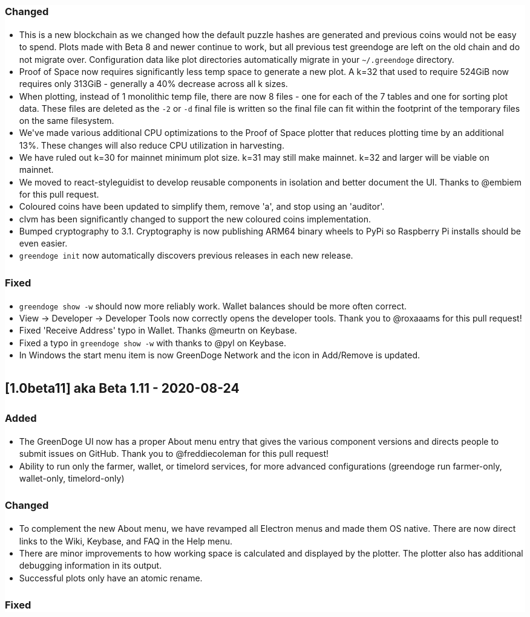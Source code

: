 ### Changed

- This is a new blockchain as we changed how the default puzzle hashes are generated and previous coins would not be easy to spend. Plots made with Beta 8 and newer continue to work, but all previous test greendoge are left on the old chain and do not migrate over. Configuration data like plot directories automatically migrate in your `~/.greendoge` directory.
- Proof of Space now requires significantly less temp space to generate a new plot. A k=32 that used to require 524GiB now requires only 313GiB - generally a 40% decrease across all k sizes.
- When plotting, instead of 1 monolithic temp file, there are now 8 files - one for each of the 7 tables and one for sorting plot data. These files are deleted as the `-2` or `-d` final file is written so the final file can fit within the footprint of the temporary files on the same filesystem.
- We've made various additional CPU optimizations to the Proof of Space plotter that reduces plotting time by an additional 13%. These changes will also reduce CPU utilization in harvesting.
- We have ruled out k=30 for mainnet minimum plot size. k=31 may still make mainnet. k=32 and larger will be viable on mainnet.
- We moved to react-styleguidist to develop reusable components in isolation and better document the UI. Thanks to @embiem for this pull request.
- Coloured coins have been updated to simplify them, remove 'a', and stop using an 'auditor'.
- clvm has been significantly changed to support the new coloured coins implementation.
- Bumped cryptography to 3.1. Cryptography is now publishing ARM64 binary wheels to PyPi so Raspberry Pi installs should be even easier.
- `greendoge init` now automatically discovers previous releases in each new release.

### Fixed

- `greendoge show -w` should now more reliably work. Wallet balances should be more often correct.
- View -> Developer -> Developer Tools now correctly opens the developer tools. Thank you to @roxaaams for this pull request!
- Fixed 'Receive Address' typo in Wallet. Thanks @meurtn on Keybase.
- Fixed a typo in `greendoge show -w` with thanks to @pyl on Keybase.
- In Windows the start menu item is now GreenDoge Network and the icon in Add/Remove is updated.

## [1.0beta11] aka Beta 1.11 - 2020-08-24

### Added

- The GreenDoge UI now has a proper About menu entry that gives the various component versions and directs people to submit issues on GitHub. Thank you to @freddiecoleman for this pull request!
- Ability to run only the farmer, wallet, or timelord services, for more advanced configurations (greendoge run farmer-only, wallet-only, timelord-only)

### Changed

- To complement the new About menu, we have revamped all Electron menus and made them OS native. There are now direct links to the Wiki, Keybase, and FAQ in the Help menu.
- There are minor improvements to how working space is calculated and displayed by the plotter. The plotter also has additional debugging information in its output.
- Successful plots only have an atomic rename.

### Fixed
